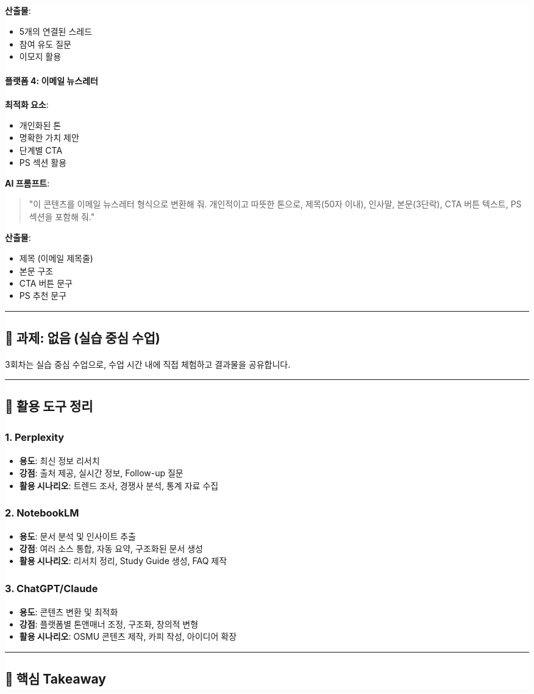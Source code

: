 **산출물**:
- 5개의 연결된 스레드
- 참여 유도 질문
- 이모지 활용

#### 플랫폼 4: 이메일 뉴스레터

**최적화 요소**:
- 개인화된 톤
- 명확한 가치 제안
- 단계별 CTA
- PS 섹션 활용

**AI 프롬프트**:
> "이 콘텐츠를 이메일 뉴스레터 형식으로 변환해 줘. 개인적이고 따뜻한 톤으로, 제목(50자 이내), 인사말, 본문(3단락), CTA 버튼 텍스트, PS 섹션을 포함해 줘."

**산출물**:
- 제목 (이메일 제목줄)
- 본문 구조
- CTA 버튼 문구
- PS 추천 문구

---

## 📝 과제: 없음 (실습 중심 수업)

3회차는 실습 중심 수업으로, 수업 시간 내에 직접 체험하고 결과물을 공유합니다.

---

## 🔧 활용 도구 정리

### 1. Perplexity
- **용도**: 최신 정보 리서치
- **강점**: 출처 제공, 실시간 정보, Follow-up 질문
- **활용 시나리오**: 트렌드 조사, 경쟁사 분석, 통계 자료 수집

### 2. NotebookLM
- **용도**: 문서 분석 및 인사이트 추출
- **강점**: 여러 소스 통합, 자동 요약, 구조화된 문서 생성
- **활용 시나리오**: 리서치 정리, Study Guide 생성, FAQ 제작

### 3. ChatGPT/Claude
- **용도**: 콘텐츠 변환 및 최적화
- **강점**: 플랫폼별 톤앤매너 조정, 구조화, 창의적 변형
- **활용 시나리오**: OSMU 콘텐츠 제작, 카피 작성, 아이디어 확장

---

## 🔑 핵심 Takeaway
